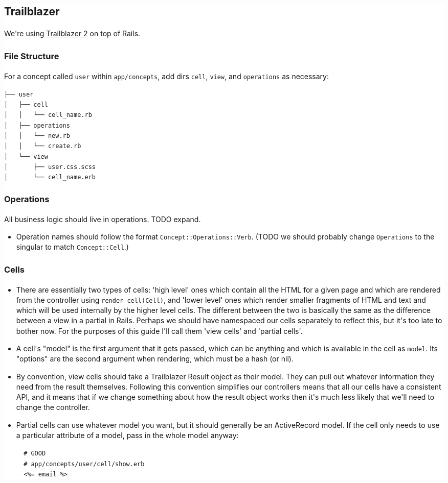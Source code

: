 ## Trailblazer

We're using [Trailblazer 2](http://trailblazer.to) on top of Rails.

### File Structure

For a concept called `user` within `app/concepts`, add dirs `cell`, `view`, and
`operations` as necessary:

    ├── user
    │   ├── cell
    │   │   └── cell_name.rb
    │   ├── operations
    │   │   └── new.rb
    │   │   └── create.rb
    │   └── view
    │       ├── user.css.scss
    │       └── cell_name.erb

### Operations

All business logic should live in operations. TODO expand.

- Operation names should follow the format `Concept::Operations::Verb`. (TODO we should probably change `Operations` to the singular to match `Concept::Cell`.)

### Cells

- There are essentially two types of cells: 'high level' ones which contain all
  the HTML for a given page and which are rendered from the controller using
  `render cell(Cell)`, and 'lower level' ones which render smaller fragments of
  HTML and text and which will be used internally by the higher level cells.
  The different between the two is basically the same as the difference between
  a view in a partial in Rails. Perhaps we should have namespaced our cells
  separately to reflect this, but it's too late to bother now. For the purposes
  of this guide I'll call them 'view cells' and 'partial cells'.

- A cell's "model" is the first argument that it gets passed, which can
  be anything and which is available in the cell as `model`. Its "options"
  are the second argument when rendering, which must be a hash (or nil).

- By convention, view cells should take a Trailblazer Result object as their
  model. They can pull out whatever information they need from the result
  themselves. Following this convention simplifies our controllers means that
  all our cells have a consistent API, and it means that if we change something
  about how the result object works then it's much less likely that we'll need
  to change the controller.

- Partial cells can use whatever model you want, but it should generally be
  an ActiveRecord model. If the cell only needs to use a particular attribute
  of a model, pass in the whole model anyway:

        # GOOD
        # app/concepts/user/cell/show.erb
        <%= email %>
